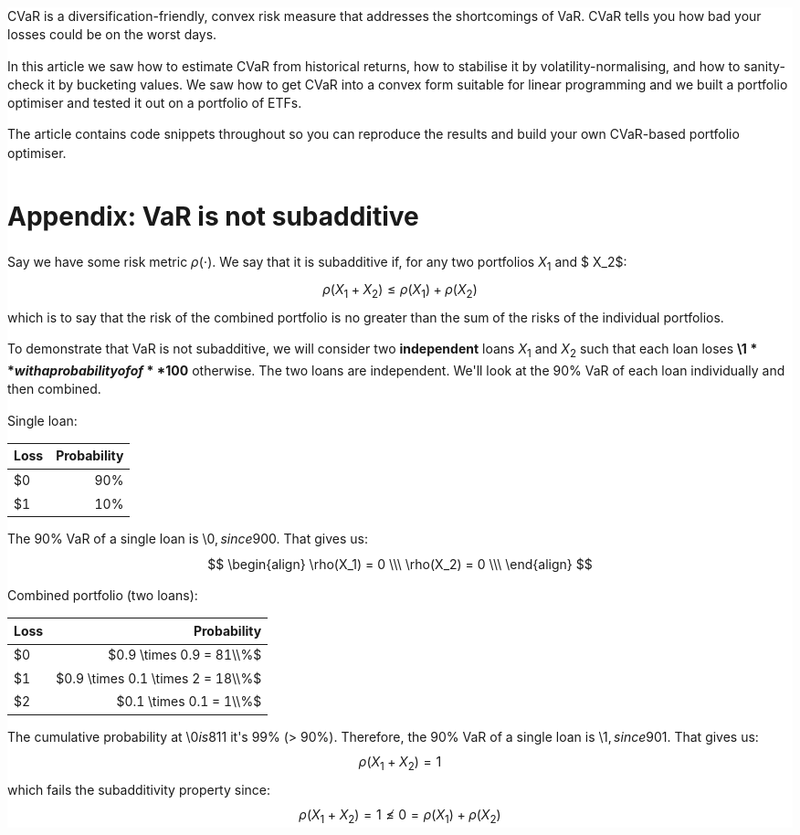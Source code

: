 CVaR is a diversification-friendly, convex risk measure that addresses the shortcomings of VaR. CVaR tells you how bad your losses could be on the worst days.

In this article we saw how to estimate CVaR from historical returns, how to stabilise it by volatility-normalising, and how to sanity-check it by bucketing values. We saw how to get CVaR into a convex form suitable for linear programming and we built a portfolio optimiser and tested it out on a portfolio of ETFs.

The article contains code snippets throughout so you can reproduce the results and build your own CVaR-based portfolio optimiser.


# Appendix: VaR is not subadditive

Say we have some risk metric $\rho(\cdot)$. We say that it is subadditive if, for any two portfolios $X_1$ and $ X_2$:
$$
\rho(X_1 + X_2) \leq \rho(X_1) + \rho(X_2)
$$
which is to say that the risk of the combined portfolio is no greater than the sum of the risks of the individual portfolios.

To demonstrate that VaR is not subadditive, we will consider two **independent** loans $X_1$ and $X_2$ such that each loan loses **\\$1** with a probability of of **10%**, and **\\$0** otherwise. The two loans are independent. We'll look at the 90% VaR of each loan individually and then combined.

Single loan:


| Loss | Probability |
|------|------------:|
| \$0  | 90%         |
| \$1  | 10%         |

The 90% VaR of a single loan is \\$0, since 90% of the time the loss will be no more than \\$0. That gives us:
$$
\begin{align}
\rho(X_1) = 0 \\\
\rho(X_2) = 0 \\\
\end{align}
$$

Combined portfolio (two loans):

| Loss | Probability                        |
|------|-----------------------------------:|
| \$0  | $0.9 \times 0.9 = 81\\%$           |
| \$1  | $0.9 \times 0.1 \times 2 = 18\\%$  |
| \$2  | $0.1 \times 0.1 = 1\\%$            |

The cumulative probability at \\$0 is 81% (< 90%), and at \\$1 it's 99% (> 90%). Therefore, the 90% VaR of a single loan is \\$1, since 90% of the time the loss will be no more than \\$1. That gives us:
$$
\rho(X_1 + X_2) = 1
$$
which fails the subadditivity property since:
$$
\rho(X_1 + X_2) = 1 \nleq 0 = \rho(X_1) + \rho(X_2)
$$

